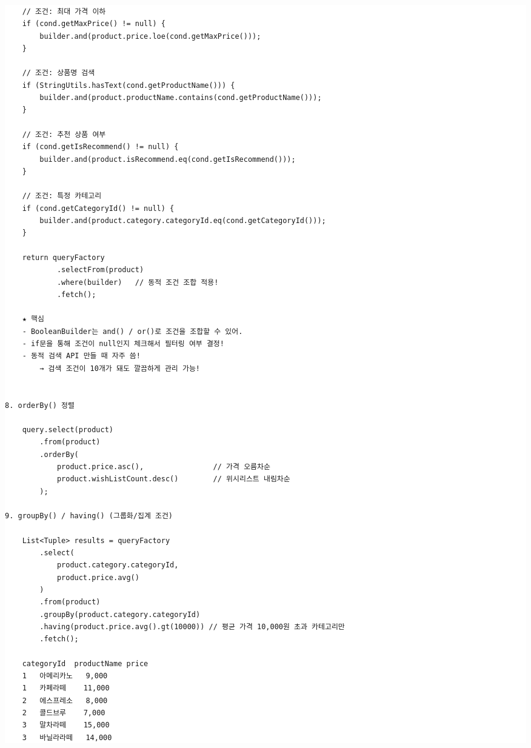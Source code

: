         // 조건: 최대 가격 이하
        if (cond.getMaxPrice() != null) {
            builder.and(product.price.loe(cond.getMaxPrice()));
        }

        // 조건: 상품명 검색
        if (StringUtils.hasText(cond.getProductName())) {
            builder.and(product.productName.contains(cond.getProductName()));
        }

        // 조건: 추천 상품 여부
        if (cond.getIsRecommend() != null) {
            builder.and(product.isRecommend.eq(cond.getIsRecommend()));
        }

        // 조건: 특정 카테고리
        if (cond.getCategoryId() != null) {
            builder.and(product.category.categoryId.eq(cond.getCategoryId()));
        }

        return queryFactory
                .selectFrom(product)
                .where(builder)   // 동적 조건 조합 적용!
                .fetch();

        ★ 핵심
        - BooleanBuilder는 and() / or()로 조건을 조합할 수 있어.
        - if문을 통해 조건이 null인지 체크해서 필터링 여부 결정!
        - 동적 검색 API 만들 때 자주 씀!
            → 검색 조건이 10개가 돼도 깔끔하게 관리 가능!


    8. orderBy() 정렬

        query.select(product)
            .from(product)
            .orderBy(
                product.price.asc(),                // 가격 오름차순
                product.wishListCount.desc()        // 위시리스트 내림차순
            );     

    9. groupBy() / having() (그룹화/집계 조건)        

        List<Tuple> results = queryFactory
            .select(
                product.category.categoryId,
                product.price.avg()
            )
            .from(product)
            .groupBy(product.category.categoryId)
            .having(product.price.avg().gt(10000)) // 평균 가격 10,000원 초과 카테고리만
            .fetch();

        categoryId	productName	price
        1	아메리카노	9,000
        1	카페라떼	11,000
        2	에스프레소	8,000
        2	콜드브루	7,000
        3	말차라떼	15,000
        3	바닐라라떼	14,000    

